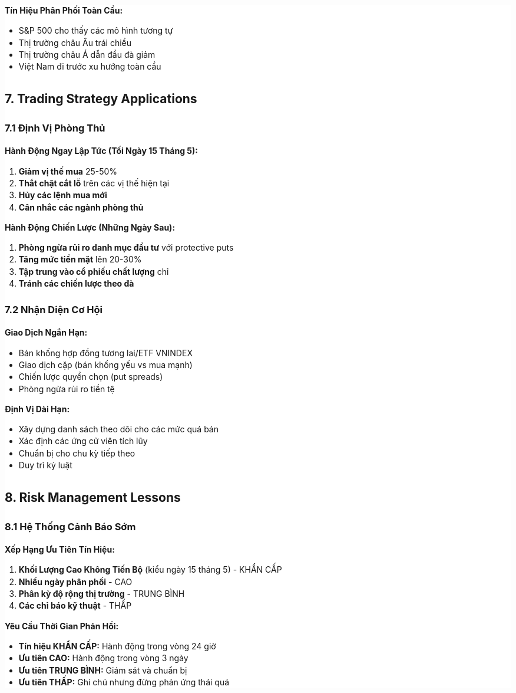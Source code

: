 **Tín Hiệu Phân Phối Toàn Cầu:**
- S&P 500 cho thấy các mô hình tương tự
- Thị trường châu Âu trái chiều
- Thị trường châu Á dẫn đầu đà giảm
- Việt Nam đi trước xu hướng toàn cầu

## 7. Trading Strategy Applications

### 7.1 Định Vị Phòng Thủ

**Hành Động Ngay Lập Tức (Tối Ngày 15 Tháng 5):**
1. **Giảm vị thế mua** 25-50%
2. **Thắt chật cắt lỗ** trên các vị thế hiện tại
3. **Hủy các lệnh mua mới**
4. **Cân nhắc các ngành phòng thủ**

**Hành Động Chiến Lược (Những Ngày Sau):**
1. **Phòng ngừa rủi ro danh mục đầu tư** với protective puts
2. **Tăng mức tiền mặt** lên 20-30%
3. **Tập trung vào cổ phiếu chất lượng** chỉ
4. **Tránh các chiến lược theo đà**

### 7.2 Nhận Diện Cơ Hội

**Giao Dịch Ngắn Hạn:**
- Bán khống hợp đồng tương lai/ETF VNINDEX
- Giao dịch cặp (bán khống yếu vs mua mạnh)
- Chiến lược quyền chọn (put spreads)
- Phòng ngừa rủi ro tiền tệ

**Định Vị Dài Hạn:**
- Xây dựng danh sách theo dõi cho các mức quá bán
- Xác định các ứng cử viên tích lũy
- Chuẩn bị cho chu kỳ tiếp theo
- Duy trì kỷ luật

## 8. Risk Management Lessons

### 8.1 Hệ Thống Cảnh Báo Sớm

**Xếp Hạng Ưu Tiên Tín Hiệu:**
1. **Khối Lượng Cao Không Tiến Bộ** (kiểu ngày 15 tháng 5) - KHẨN CẤP
2. **Nhiều ngày phân phối** - CAO
3. **Phân kỳ độ rộng thị trường** - TRUNG BÌNH
4. **Các chỉ báo kỹ thuật** - THẤP

**Yêu Cầu Thời Gian Phản Hồi:**
- **Tín hiệu KHẨN CẤP:** Hành động trong vòng 24 giờ
- **Ưu tiên CAO:** Hành động trong vòng 3 ngày
- **Ưu tiên TRUNG BÌNH:** Giám sát và chuẩn bị
- **Ưu tiên THẤP:** Ghi chú nhưng đừng phản ứng thái quá
